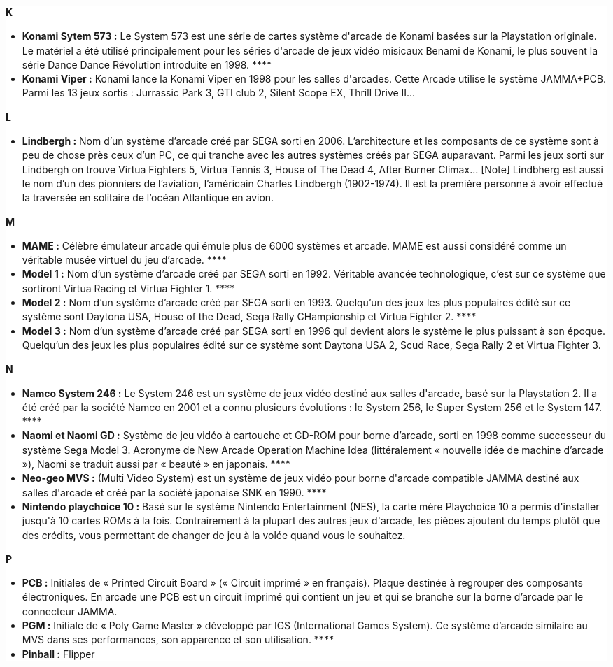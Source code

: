 **K**

* **Konami Sytem 573 :** Le System 573 est une série de cartes système d'arcade de Konami basées sur la Playstation originale. Le matériel a été utilisé principalement pour les séries d'arcade de jeux vidéo misicaux Benami de Konami, le plus souvent la série Dance Dance Révolution introduite en 1998. ****
* **Konami Viper :** Konami lance la Konami Viper en 1998 pour les salles d'arcades. Cette Arcade utilise le système JAMMA+PCB. Parmi les 13 jeux sortis : Jurrassic Park 3, GTI club 2, Silent Scope EX, Thrill Drive II…

**L**

* **Lindbergh :** Nom d’un système d’arcade créé par SEGA sorti en 2006. L’architecture et les composants de ce système sont à peu de chose près ceux d’un PC, ce qui tranche avec les autres systèmes créés par SEGA auparavant. Parmi les jeux sorti sur Lindbergh on trouve Virtua Fighters 5, Virtua Tennis 3, House of The Dead 4, After Burner Climax… \[Note\] Lindbherg est aussi le nom d’un des pionniers de l’aviation, l’américain Charles Lindbergh \(1902-1974\). Il est la première personne à avoir effectué la traversée en solitaire de l’océan Atlantique en avion.

**M**

* **MAME :** Célèbre émulateur arcade qui émule plus de 6000 systèmes et arcade. MAME est aussi considéré comme un véritable musée virtuel du jeu d’arcade. ****
* **Model 1 :** Nom d’un système d’arcade créé par SEGA sorti en 1992. Véritable avancée technologique, c’est sur ce système que sortiront Virtua Racing et Virtua Fighter 1. ****
* **Model 2 :** Nom d’un système d’arcade créé par SEGA sorti en 1993. Quelqu’un des jeux les plus populaires édité sur ce système sont Daytona USA, House of the Dead, Sega Rally CHampionship et Virtua Fighter 2. ****
* **Model 3 :** Nom d’un système d’arcade créé par SEGA sorti en 1996 qui devient alors le système le plus puissant à son époque. Quelqu’un des jeux les plus populaires édité sur ce système sont Daytona USA 2, Scud Race, Sega Rally 2 et Virtua Fighter 3.

**N**

* **Namco System 246 :** Le System 246 est un système de jeux vidéo destiné aux salles d'arcade, basé sur la Playstation 2. Il a été créé par la société Namco en 2001 et a connu plusieurs évolutions : le System 256, le Super System 256 et le System 147. ****
* **Naomi et Naomi GD :** Système de jeu vidéo à cartouche et GD-ROM pour borne d’arcade, sorti en 1998 comme successeur du système Sega Model 3. Acronyme de New Arcade Operation Machine Idea \(littéralement « nouvelle idée de machine d’arcade »\), Naomi se traduit aussi par « beauté » en japonais. ****
* **Neo-geo MVS :** \(Multi Video System\) est un système de jeux vidéo pour borne d'arcade compatible JAMMA destiné aux salles d'arcade et créé par la société japonaise SNK en 1990. ****
* **Nintendo playchoice 10 :** Basé sur le système Nintendo Entertainment \(NES\), la carte mère Playchoice 10 a permis d'installer jusqu'à 10 cartes ROMs à la fois. Contrairement à la plupart des autres jeux d'arcade, les pièces ajoutent du temps plutôt que des crédits, vous permettant de changer de jeu à la volée quand vous le souhaitez.

**P**

* **PCB :** Initiales de « Printed Circuit Board » \(« Circuit imprimé » en français\). Plaque destinée à regrouper des composants électroniques. En arcade une PCB est un circuit imprimé qui contient un jeu et qui se branche sur la borne d’arcade par le connecteur JAMMA. 
* **PGM :** Initiale de « Poly Game Master » développé par IGS \(International Games System\). Ce système d’arcade similaire au MVS dans ses performances, son apparence et son utilisation. ****
* **Pinball :** Flipper
